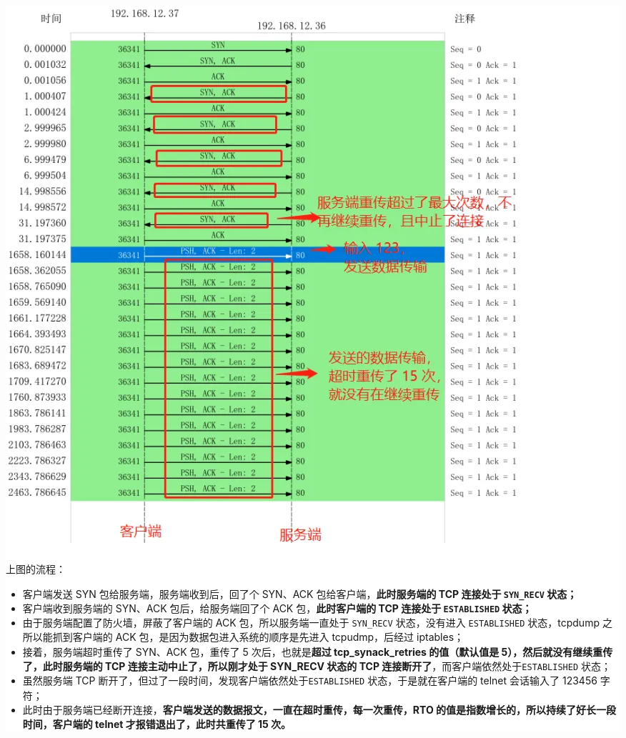 ![img](img/v2-d078b1f339537d7cddc2e7c719050e23_720w.webp)

上图的流程：

- 客户端发送 SYN 包给服务端，服务端收到后，回了个 SYN、ACK 包给客户端，**此时服务端的 TCP 连接处于 `SYN_RECV` 状态；**
- 客户端收到服务端的 SYN、ACK 包后，给服务端回了个 ACK 包，**此时客户端的 TCP 连接处于 `ESTABLISHED` 状态；**
- 由于服务端配置了防火墙，屏蔽了客户端的 ACK 包，所以服务端一直处于 `SYN_RECV` 状态，没有进入 `ESTABLISHED` 状态，tcpdump 之所以能抓到客户端的 ACK 包，是因为数据包进入系统的顺序是先进入 tcpudmp，后经过 iptables；
- 接着，服务端超时重传了 SYN、ACK 包，重传了 5 次后，也就是**超过 tcp_synack_retries 的值（默认值是 5），然后就没有继续重传了，此时服务端的 TCP 连接主动中止了，所以刚才处于 SYN_RECV 状态的 TCP 连接断开了**，而客户端依然处于`ESTABLISHED` 状态；
- 虽然服务端 TCP 断开了，但过了一段时间，发现客户端依然处于`ESTABLISHED` 状态，于是就在客户端的 telnet 会话输入了 123456 字符；
- 此时由于服务端已经断开连接，**客户端发送的数据报文，一直在超时重传，每一次重传，RTO 的值是指数增长的，所以持续了好长一段时间，客户端的 telnet 才报错退出了，此时共重传了 15 次。**
